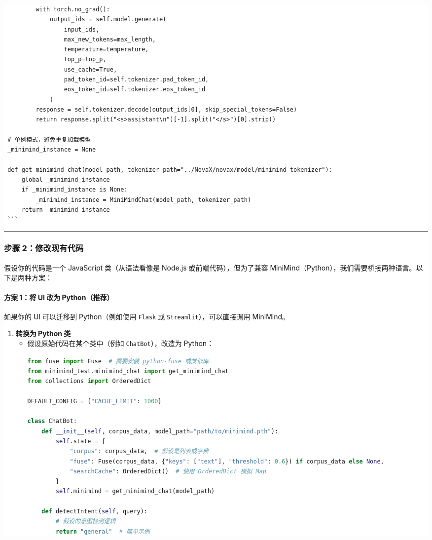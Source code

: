              with torch.no_grad():
                 output_ids = self.model.generate(
                     input_ids,
                     max_new_tokens=max_length,
                     temperature=temperature,
                     top_p=top_p,
                     use_cache=True,
                     pad_token_id=self.tokenizer.pad_token_id,
                     eos_token_id=self.tokenizer.eos_token_id
                 )
             response = self.tokenizer.decode(output_ids[0], skip_special_tokens=False)
             return response.split("<s>assistant\n")[-1].split("</s>")[0].strip()

     # 单例模式，避免重复加载模型
     _minimind_instance = None

     def get_minimind_chat(model_path, tokenizer_path="../NovaX/novax/model/minimind_tokenizer"):
         global _minimind_instance
         if _minimind_instance is None:
             _minimind_instance = MiniMindChat(model_path, tokenizer_path)
         return _minimind_instance
     ```

---

### **步骤 2：修改现有代码**
假设你的代码是一个 JavaScript 类（从语法看像是 Node.js 或前端代码），但为了兼容 MiniMind（Python），我们需要桥接两种语言。以下是两种方案：

#### **方案 1：将 UI 改为 Python（推荐）**
如果你的 UI 可以迁移到 Python（例如使用 `Flask` 或 `Streamlit`），可以直接调用 MiniMind。

1. **转换为 Python 类**
   - 假设原始代码在某个类中（例如 `ChatBot`），改造为 Python：
     ```python
     from fuse import Fuse  # 需要安装 python-fuse 或类似库
     from minimind_test.minimind_chat import get_minimind_chat
     from collections import OrderedDict

     DEFAULT_CONFIG = {"CACHE_LIMIT": 1000}

     class ChatBot:
         def __init__(self, corpus_data, model_path="path/to/minimind.pth"):
             self.state = {
                 "corpus": corpus_data,  # 假设是列表或字典
                 "fuse": Fuse(corpus_data, {"keys": ["text"], "threshold": 0.6}) if corpus_data else None,
                 "searchCache": OrderedDict()  # 使用 OrderedDict 模拟 Map
             }
             self.minimind = get_minimind_chat(model_path)

         def detectIntent(self, query):
             # 假设的意图检测逻辑
             return "general"  # 简单示例
